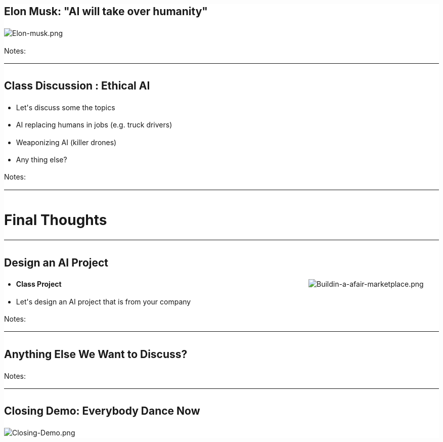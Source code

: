 ## Elon Musk: "AI will take over humanity"

<img src="../../assets/images/machine-learning/3rd-party/Elon-Musk-tweet-1.png" alt="Elon-musk.png" style="width:40%;"/>



Notes:


---

## Class Discussion : Ethical AI


 * Let's discuss some the topics

 * AI replacing humans in jobs (e.g. truck drivers)

 * Weaponizing AI (killer drones)

 * Any thing else?

Notes:


---

# Final Thoughts

---

## Design an AI Project

<img src="../../assets/images/icons/group-labs.png" alt="Buildin-a-afair-marketplace.png" style="width:30%;float:right;"/>

 *  **Class Project**

 * Let's design an AI project that is from your company

Notes:




---

## Anything Else We Want to Discuss?


Notes:


---
## Closing Demo: Everybody Dance Now

<img src="../../assets/images/deep-learning/3rd-party/Closing-Demo.png" alt="Closing-Demo.png" style="width:60%;"/>
